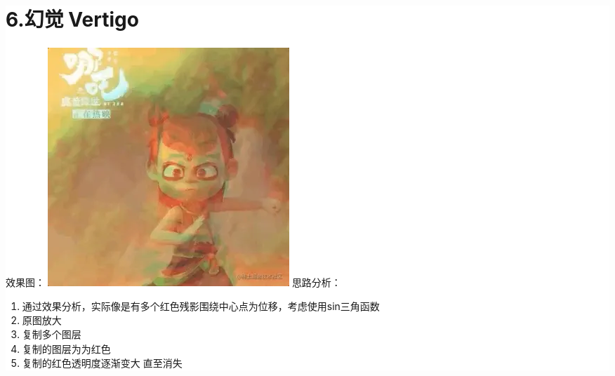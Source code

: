 # 6.幻觉 Vertigo

效果图： ![幻觉](./assets/762afe002be048589fb2ec5480ceeccbtplv-k3u1fbpfcp-zoom-in-crop-mark1512000.webp) 思路分析：

1. 通过效果分析，实际像是有多个红色残影围绕中心点为位移，考虑使用sin三角函数
2. 原图放大
3. 复制多个图层
4. 复制的图层为为红色
5. 复制的红色透明度逐渐变大 直至消失